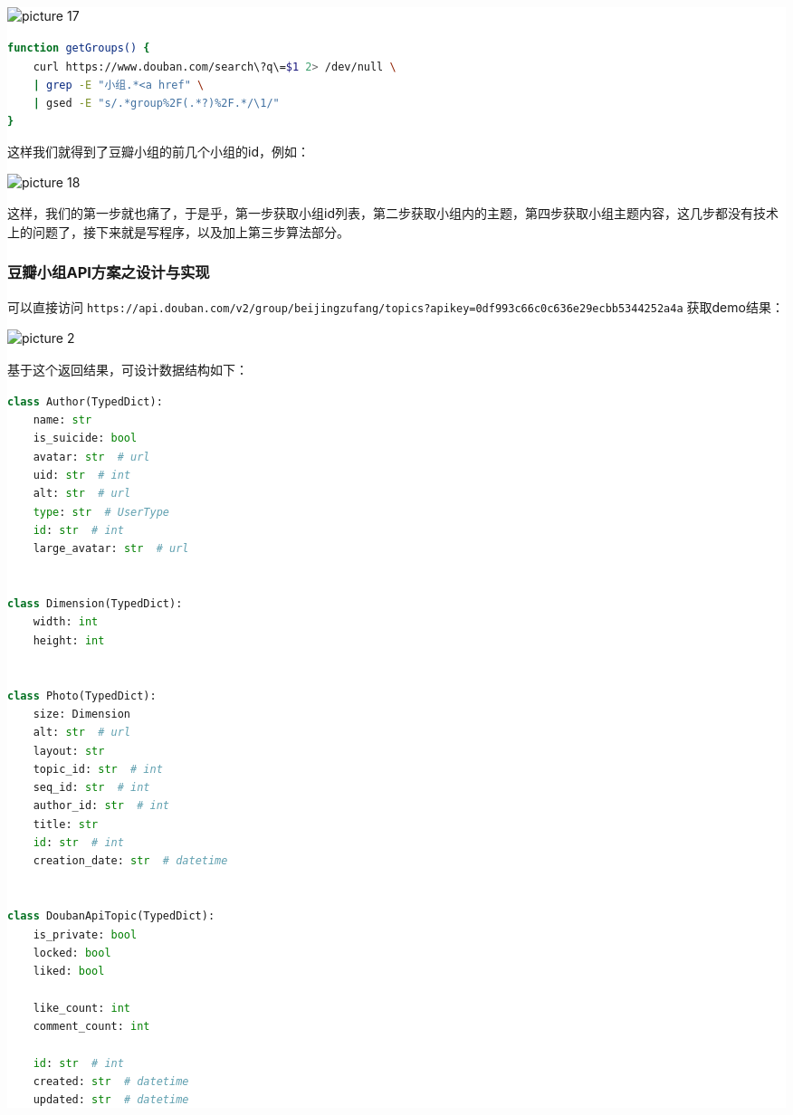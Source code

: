 ![picture 17](https://mark-vue-oss.oss-cn-hangzhou.aliyuncs.com/mark_douban-group-api-1646074421380-f0780837200fe37fca1e9afb372a7bca1320e805c7dd6730ccd6eed4add691a0.png)  

```sh
function getGroups() {
    curl https://www.douban.com/search\?q\=$1 2> /dev/null \
    | grep -E "小组.*<a href" \
    | gsed -E "s/.*group%2F(.*?)%2F.*/\1/"
}
```

这样我们就得到了豆瓣小组的前几个小组的id，例如：

![picture 18](https://mark-vue-oss.oss-cn-hangzhou.aliyuncs.com/mark_douban-group-api-1646074500899-e2a15145ced09f9749a69989d26e2156bf8958d2d5f78adbdd550f752fd5cc08.png)  

这样，我们的第一步就也痛了，于是乎，第一步获取小组id列表，第二步获取小组内的主题，第四步获取小组主题内容，这几步都没有技术上的问题了，接下来就是写程序，以及加上第三步算法部分。

### 豆瓣小组API方案之设计与实现

可以直接访问 `https://api.douban.com/v2/group/beijingzufang/topics?apikey=0df993c66c0c636e29ecbb5344252a4a` 获取demo结果：

![picture 2](https://mark-vue-oss.oss-cn-hangzhou.aliyuncs.com/mark_hire-house-research-1646644258095-3634cb35cb1b70e95cb77450a2e48ea9636d06dbcf5789fdb02cdbe5c19567fc.png)  

基于这个返回结果，可设计数据结构如下：

```py
class Author(TypedDict):
    name: str
    is_suicide: bool
    avatar: str  # url
    uid: str  # int
    alt: str  # url
    type: str  # UserType
    id: str  # int
    large_avatar: str  # url


class Dimension(TypedDict):
    width: int
    height: int


class Photo(TypedDict):
    size: Dimension
    alt: str  # url
    layout: str
    topic_id: str  # int
    seq_id: str  # int
    author_id: str  # int
    title: str
    id: str  # int
    creation_date: str  # datetime


class DoubanApiTopic(TypedDict):
    is_private: bool
    locked: bool
    liked: bool

    like_count: int
    comment_count: int

    id: str  # int
    created: str  # datetime
    updated: str  # datetime

```